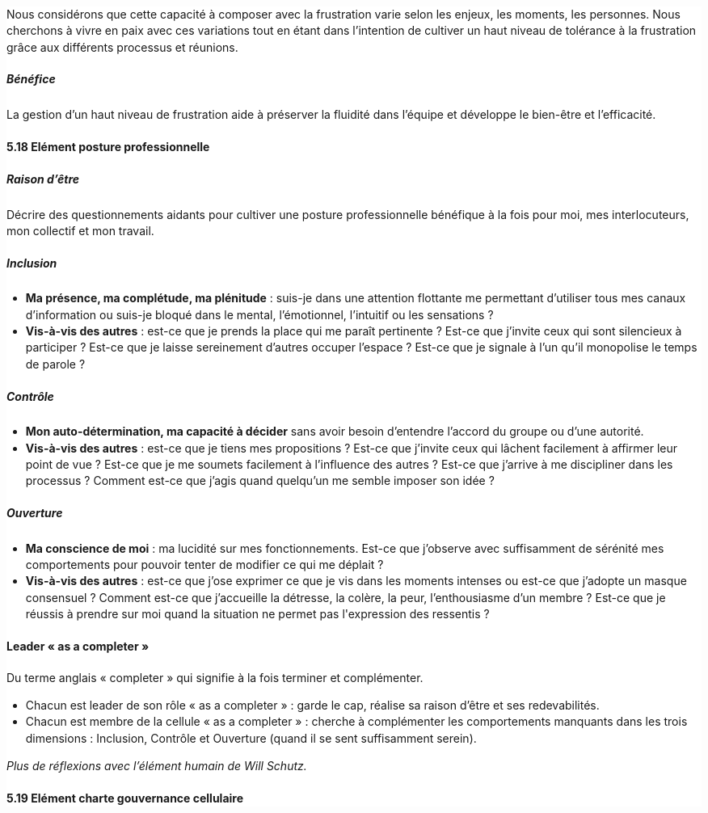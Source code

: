 Nous considérons que cette capacité à composer avec la frustration varie selon les enjeux, les moments, les personnes. 
Nous cherchons à vivre en paix avec ces variations tout en étant dans l’intention de cultiver un haut niveau de tolérance à la frustration grâce aux différents processus et réunions.

##### Bénéfice   

La gestion d’un haut niveau de frustration aide à préserver la fluidité dans l’équipe et développe le bien-être et l’efficacité.

#### 5.18 Elément posture professionnelle  

##### Raison d’être 

Décrire des questionnements aidants pour cultiver une posture professionnelle bénéfique à la fois pour moi, mes interlocuteurs, mon collectif et mon travail.

##### Inclusion

- **Ma présence, ma complétude, ma plénitude** : suis-je dans une attention flottante me permettant d’utiliser tous mes canaux d’information ou suis-je bloqué dans le mental, l’émotionnel, l’intuitif ou les sensations ?
- **Vis-à-vis des autres** : est-ce que je prends la place qui me paraît pertinente ? Est-ce que j’invite ceux qui sont silencieux à participer ? Est-ce que je laisse sereinement d’autres occuper l’espace ? Est-ce que je signale à l’un qu’il monopolise le temps de parole ? 

##### Contrôle 

- **Mon auto-détermination, ma capacité à décider** sans avoir besoin d’entendre l’accord du groupe ou d’une autorité.
- **Vis-à-vis des autres** : est-ce que je tiens mes propositions ? Est-ce que j’invite ceux qui lâchent facilement à affirmer leur point de vue ? Est-ce que je me soumets facilement à l’influence des autres ? Est-ce que j’arrive à me discipliner dans les processus ? Comment est-ce que j’agis quand quelqu’un me semble imposer son idée ? 

##### Ouverture 

- **Ma conscience de moi** : ma lucidité sur mes fonctionnements. Est-ce que j’observe avec suffisamment de sérénité mes comportements pour pouvoir tenter de modifier ce qui me déplait ? 
- **Vis-à-vis des autres** : est-ce que j’ose exprimer ce que je vis dans les moments intenses ou est-ce que j’adopte un masque consensuel ? Comment est-ce que j’accueille la détresse, la colère, la peur, l’enthousiasme d’un membre ? Est-ce que je réussis à prendre sur moi quand la situation ne permet pas l'expression des ressentis ?

#### Leader « as a completer »

Du terme anglais « completer » qui signifie à la fois terminer et complémenter.
 - Chacun est leader de son rôle « as a completer » : garde le cap, réalise sa raison d’être et ses redevabilités.
 - Chacun est membre de la cellule « as a completer » : cherche à complémenter les comportements manquants dans les trois dimensions : Inclusion, Contrôle et Ouverture (quand il se sent suffisamment serein).

*Plus de réflexions avec l’élément humain de Will Schutz.*

#### 5.19 Elément charte gouvernance cellulaire 
